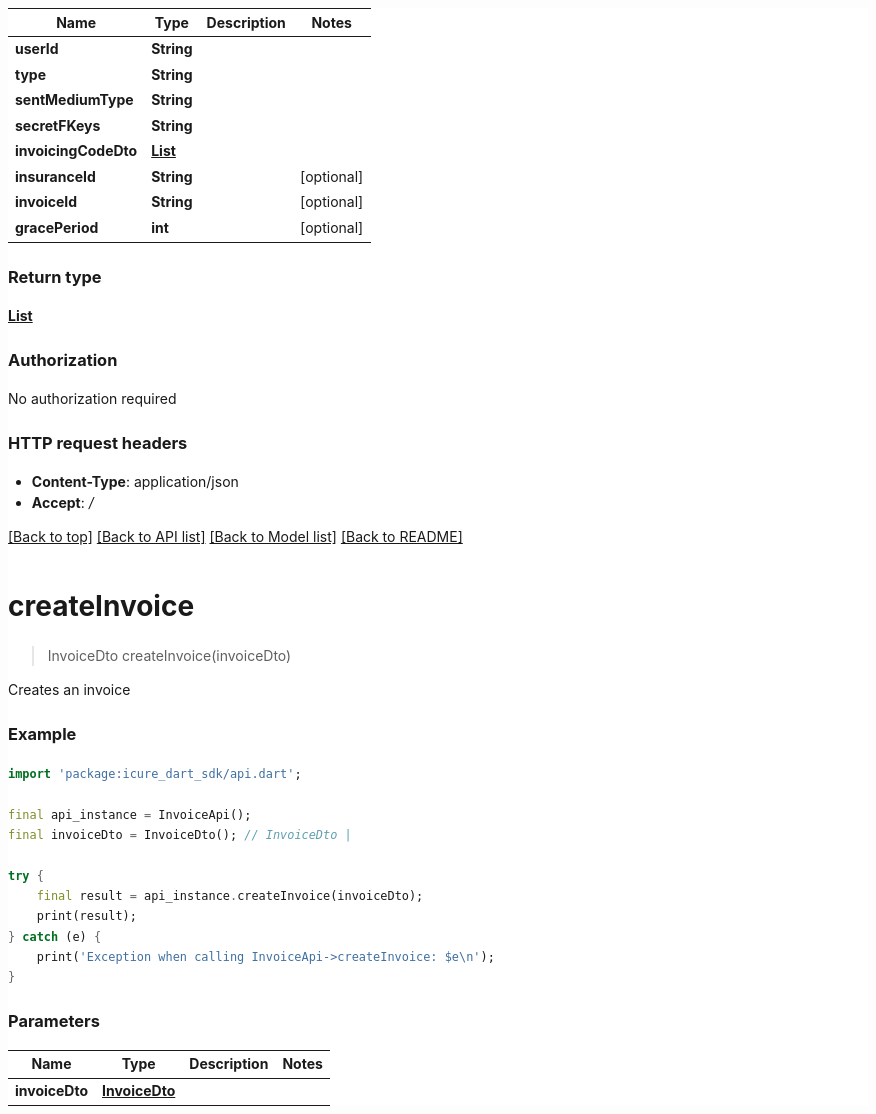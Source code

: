 Name | Type | Description  | Notes
------------- | ------------- | ------------- | -------------
 **userId** | **String**|  | 
 **type** | **String**|  | 
 **sentMediumType** | **String**|  | 
 **secretFKeys** | **String**|  | 
 **invoicingCodeDto** | [**List<InvoicingCodeDto>**](InvoicingCodeDto.md)|  | 
 **insuranceId** | **String**|  | [optional] 
 **invoiceId** | **String**|  | [optional] 
 **gracePeriod** | **int**|  | [optional] 

### Return type

[**List<InvoiceDto>**](InvoiceDto.md)

### Authorization

No authorization required

### HTTP request headers

 - **Content-Type**: application/json
 - **Accept**: */*

[[Back to top]](#) [[Back to API list]](../README.md#documentation-for-api-endpoints) [[Back to Model list]](../README.md#documentation-for-models) [[Back to README]](../README.md)

# **createInvoice**
> InvoiceDto createInvoice(invoiceDto)

Creates an invoice

### Example
```dart
import 'package:icure_dart_sdk/api.dart';

final api_instance = InvoiceApi();
final invoiceDto = InvoiceDto(); // InvoiceDto | 

try {
    final result = api_instance.createInvoice(invoiceDto);
    print(result);
} catch (e) {
    print('Exception when calling InvoiceApi->createInvoice: $e\n');
}
```

### Parameters

Name | Type | Description  | Notes
------------- | ------------- | ------------- | -------------
 **invoiceDto** | [**InvoiceDto**](InvoiceDto.md)|  | 

